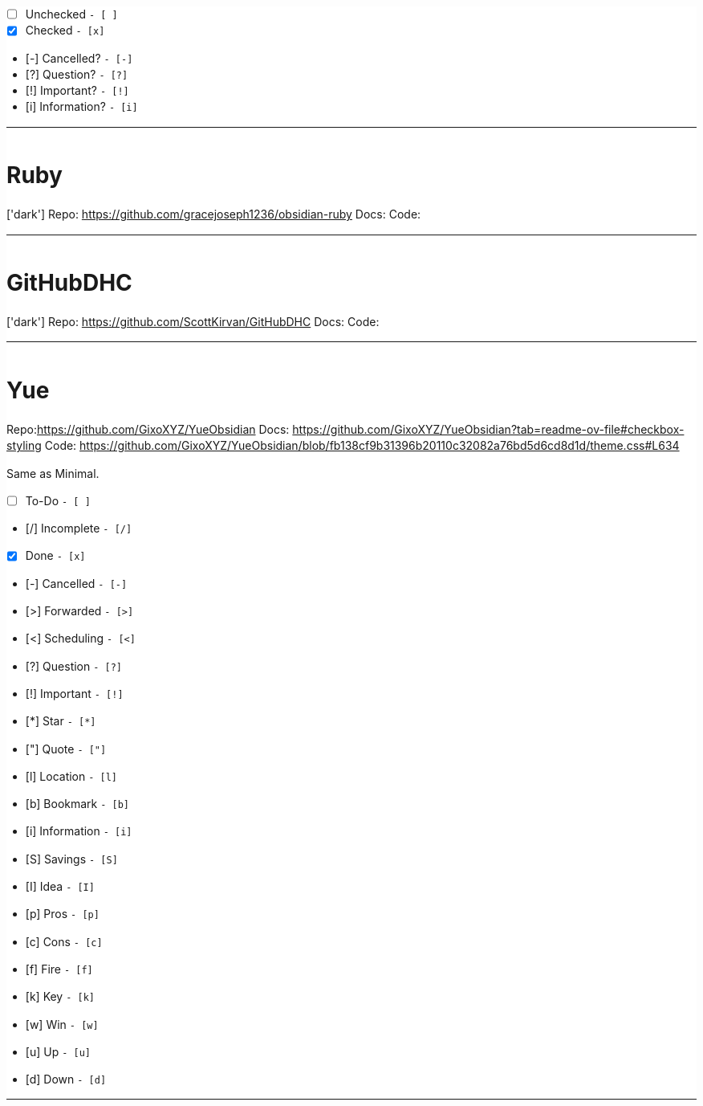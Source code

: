 - [ ] Unchecked `- [ ]`
- [x] Checked `- [x]`
- [-] Cancelled? `- [-]`
- [?] Question? `- [?]`
- [!] Important? `- [!]`
- [i] Information? `- [i]`

---

# Ruby
['dark']
Repo: https://github.com/gracejoseph1236/obsidian-ruby
Docs: 
Code: 

---

# GitHubDHC
['dark']
Repo: https://github.com/ScottKirvan/GitHubDHC
Docs: 
Code: 

---

# Yue
Repo:https://github.com/GixoXYZ/YueObsidian
Docs: https://github.com/GixoXYZ/YueObsidian?tab=readme-ov-file#checkbox-styling
Code: https://github.com/GixoXYZ/YueObsidian/blob/fb138cf9b31396b20110c32082a76bd5d6cd8d1d/theme.css#L634

Same as Minimal.

- [ ] To-Do `- [ ]`
- [/] Incomplete `- [/]`
- [x] Done `- [x]`
- [-] Cancelled `- [-]`
- [>] Forwarded `- [>]`
- [<] Scheduling `- [<]`

- [?] Question `- [?]`
- [!] Important `- [!]`
- [*] Star `- [*]`
- ["] Quote `- ["]`
- [l] Location `- [l]`
- [b] Bookmark `- [b]`
- [i] Information `- [i]`
- [S] Savings `- [S]`
- [I] Idea `- [I]`
- [p] Pros `- [p]`
- [c] Cons `- [c]`
- [f] Fire `- [f]`
- [k] Key `- [k]`
- [w] Win `- [w]`
- [u] Up `- [u]`
- [d] Down `- [d]`

---